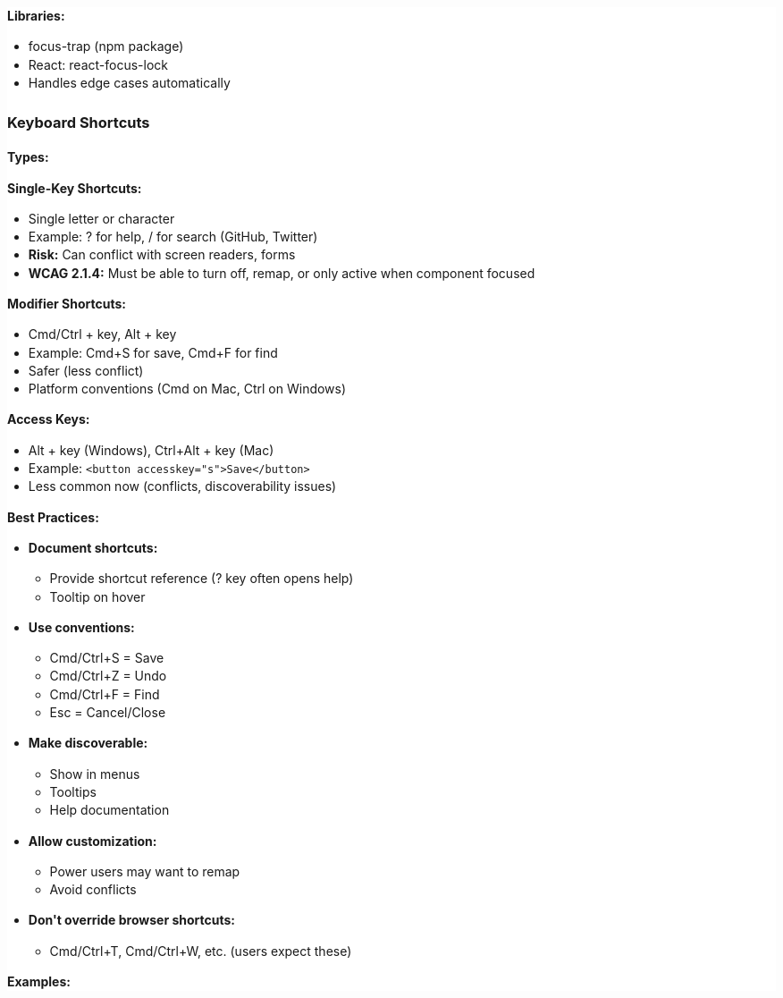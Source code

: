 **Libraries:**

- focus-trap (npm package)
- React: react-focus-lock
- Handles edge cases automatically

### Keyboard Shortcuts

**Types:**

**Single-Key Shortcuts:**

- Single letter or character
- Example: ? for help, / for search (GitHub, Twitter)
- **Risk:** Can conflict with screen readers, forms
- **WCAG 2.1.4:** Must be able to turn off, remap, or only active when component focused

**Modifier Shortcuts:**

- Cmd/Ctrl + key, Alt + key
- Example: Cmd+S for save, Cmd+F for find
- Safer (less conflict)
- Platform conventions (Cmd on Mac, Ctrl on Windows)

**Access Keys:**

- Alt + key (Windows), Ctrl+Alt + key (Mac)
- Example: `<button accesskey="s">Save</button>`
- Less common now (conflicts, discoverability issues)

**Best Practices:**

- **Document shortcuts:**

  - Provide shortcut reference (? key often opens help)
  - Tooltip on hover

- **Use conventions:**

  - Cmd/Ctrl+S = Save
  - Cmd/Ctrl+Z = Undo
  - Cmd/Ctrl+F = Find
  - Esc = Cancel/Close

- **Make discoverable:**

  - Show in menus
  - Tooltips
  - Help documentation

- **Allow customization:**

  - Power users may want to remap
  - Avoid conflicts

- **Don't override browser shortcuts:**
  - Cmd/Ctrl+T, Cmd/Ctrl+W, etc. (users expect these)

**Examples:**
